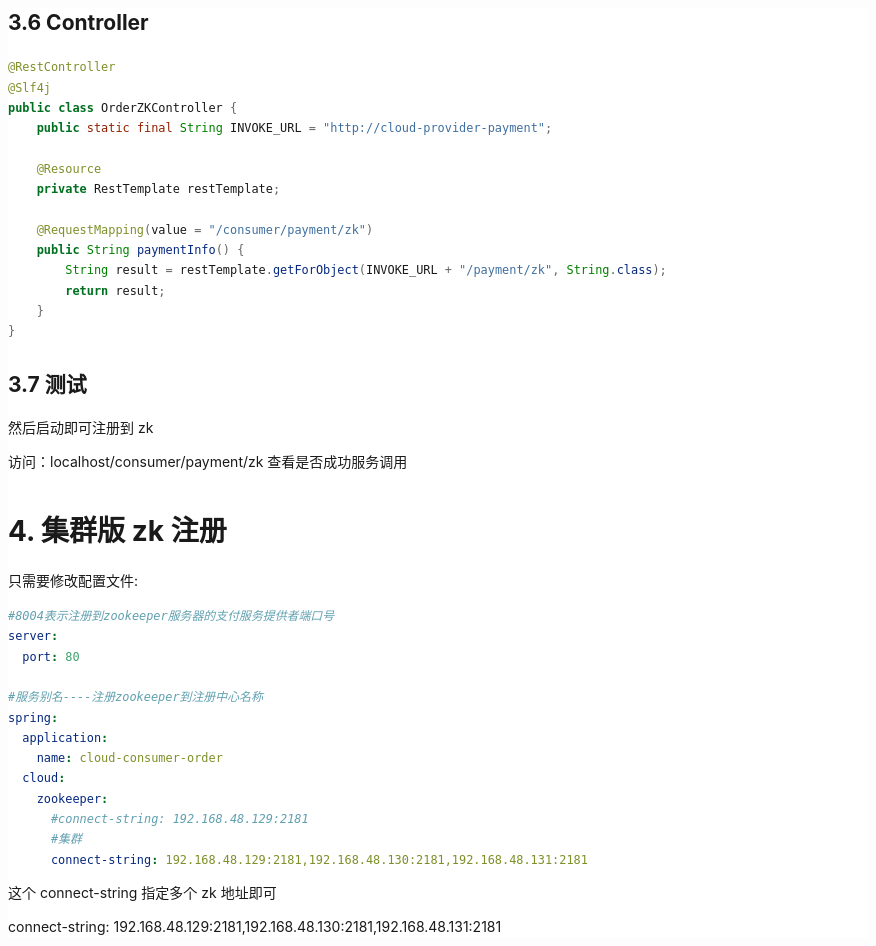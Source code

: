 ## 3.6 Controller

```java
@RestController
@Slf4j
public class OrderZKController {
    public static final String INVOKE_URL = "http://cloud-provider-payment";

    @Resource
    private RestTemplate restTemplate;

    @RequestMapping(value = "/consumer/payment/zk")
    public String paymentInfo() {
        String result = restTemplate.getForObject(INVOKE_URL + "/payment/zk", String.class);
        return result;
    }
}
```

## 3.7 测试

然后启动即可注册到 zk

访问：localhost/consumer/payment/zk 查看是否成功服务调用



# 4. 集群版 zk 注册

只需要修改配置文件:

```yaml
#8004表示注册到zookeeper服务器的支付服务提供者端口号
server:
  port: 80

#服务别名----注册zookeeper到注册中心名称
spring:
  application:
    name: cloud-consumer-order
  cloud:
    zookeeper:
      #connect-string: 192.168.48.129:2181
      #集群
      connect-string: 192.168.48.129:2181,192.168.48.130:2181,192.168.48.131:2181
```

这个 connect-string 指定多个 zk 地址即可

connect-string: 192.168.48.129:2181,192.168.48.130:2181,192.168.48.131:2181